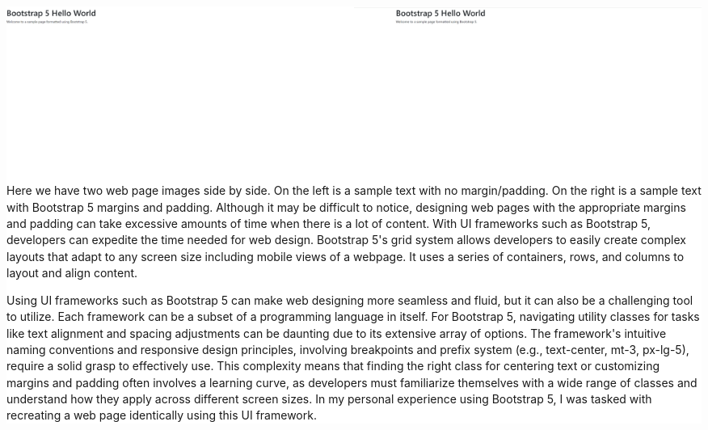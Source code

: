 <img src="../img/rawUI.png" alt="Raw sample no margins/padding" style="width: 50%;"/><img src="../img/BootStrap5UI.png" alt="Bootstrap formatted sample" style="width: 50%;"/>

Here we have two web page images side by side. On the left is a sample text with no margin/padding. On the right is a sample text with Bootstrap 5 margins and padding. Although it may be difficult to notice, designing web pages with the appropriate margins and padding can take excessive amounts of time when there is a lot of content. With UI frameworks such as Bootstrap 5, developers can expedite the time needed for web design. Bootstrap 5's grid system allows developers to easily create complex layouts that adapt to any screen size including mobile views of a webpage. It uses a series of containers, rows, and columns to layout and align content.

Using UI frameworks such as Bootstrap 5 can make web designing more seamless and fluid, but it can also be a challenging tool to utilize. Each framework can be a subset of a programming language in itself. For Bootstrap 5, navigating  utility classes for tasks like text alignment and spacing adjustments can be daunting due to its extensive array of options. The framework's intuitive naming conventions and responsive design principles, involving breakpoints and prefix system (e.g., text-center, mt-3, px-lg-5), require a solid grasp to effectively use. This complexity means that finding the right class for centering text or customizing margins and padding often involves a learning curve, as developers must familiarize themselves with a wide range of classes and understand how they apply across different screen sizes. In my personal experience using Bootstrap 5, I was tasked with recreating a web page identically using this UI framework.
